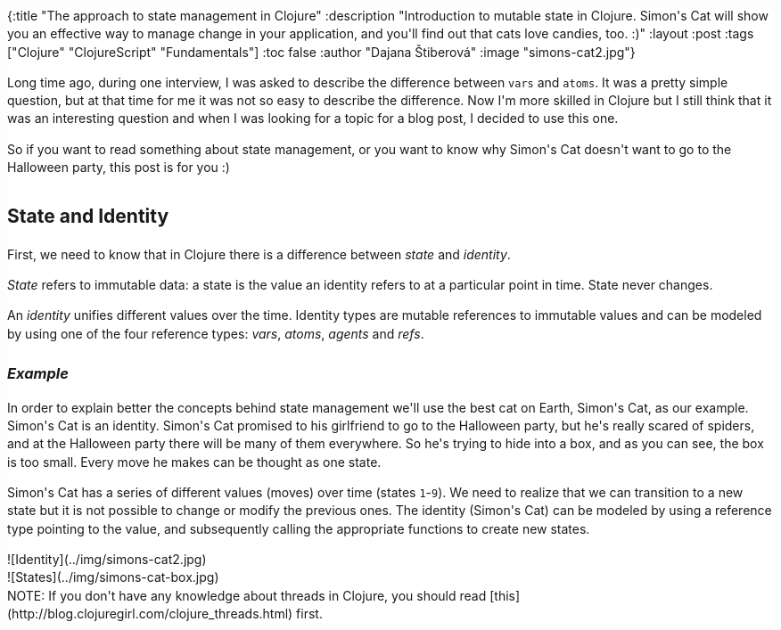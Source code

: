{:title "The approach to state management in Clojure"
:description  "Introduction to mutable state in Clojure. Simon's Cat will show you an effective way to manage change in your application, and you'll find out that cats love candies, too. :)"
:layout :post
:tags  ["Clojure" "ClojureScript" "Fundamentals"]
:toc false
:author "Dajana Štiberová"
:image "simons-cat2.jpg"}

Long time ago, during one interview, I was asked to describe the difference between `vars` and `atoms`.
It was a pretty simple question, but at that time for me it was not so easy to describe the difference.
Now I'm more skilled in Clojure but I still think that it was an interesting question and when
I was looking for a topic for a blog post, I decided to use this one.

So if you want to read something about state management, or you want to know why Simon's Cat doesn't want to go to the Halloween party, this post is for you :)

## State and Identity

First, we need to know that in Clojure there is a difference between _state_ and _identity_.

_State_ refers to immutable data: a state is the value an identity refers to at a particular point in time.
State never changes.

An _identity_ unifies different values over the time.
Identity types are mutable references to immutable values
and can be modeled by using one of the four reference types: _vars_, _atoms_, _agents_ and _refs_.

### *Example*

In order to explain better the concepts behind state management we'll use the
best cat on Earth, Simon's Cat, as our example.
Simon's Cat is an identity.
Simon's Cat promised to his girlfriend to go to the Halloween party, but he's really scared of spiders,
and at the Halloween party there will be many of them everywhere.
So he's trying to hide into a box, and as you can see, the box is too small.
Every move he makes can be thought as one state.

Simon's Cat has a series of different values (moves) over time (states `1`-`9`).
We need to realize that we can transition to a new state but it is not possible to change or modify the previous ones.
The identity (Simon's Cat) can be modeled by using a reference type pointing to the value,
and subsequently calling the appropriate functions to create new states.
<div>
<div id="identity">
![Identity](../img/simons-cat2.jpg)
</div>
<div id="state">
![States](../img/simons-cat-box.jpg)
</div>
</div>
NOTE:
If you don't have any knowledge about threads in Clojure, you should read [this](http://blog.clojuregirl.com/clojure_threads.html) first.
